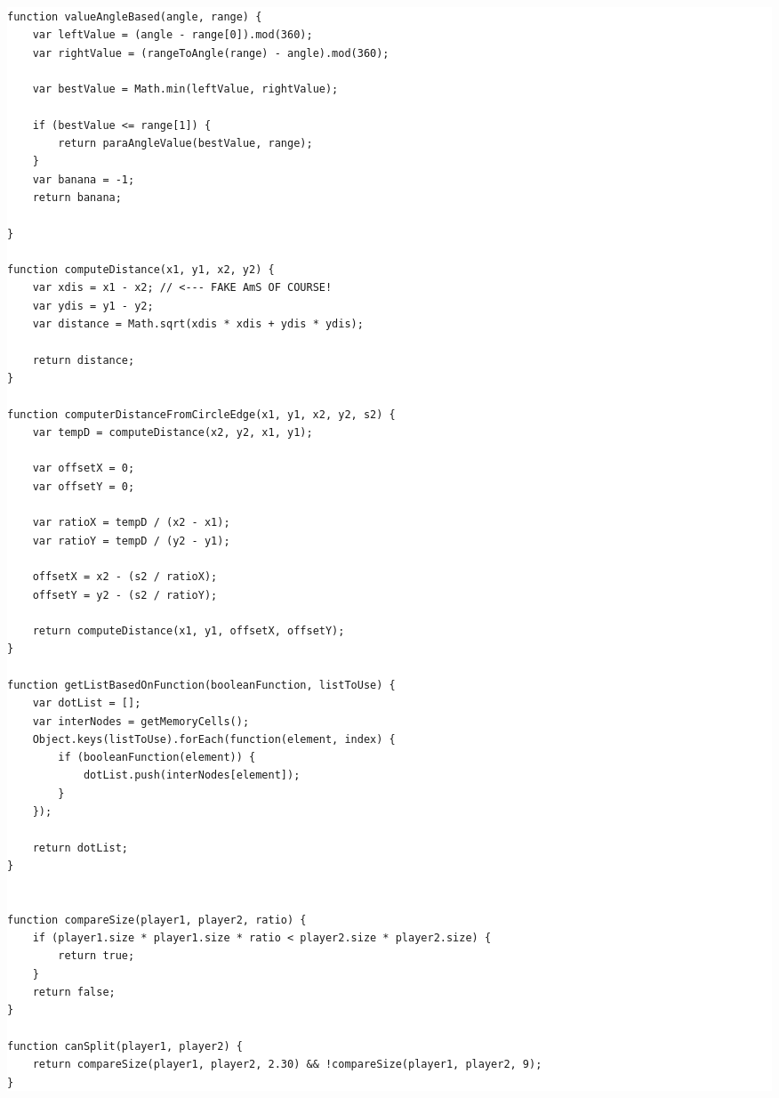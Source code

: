     function valueAngleBased(angle, range) {
        var leftValue = (angle - range[0]).mod(360);
        var rightValue = (rangeToAngle(range) - angle).mod(360);

        var bestValue = Math.min(leftValue, rightValue);

        if (bestValue <= range[1]) {
            return paraAngleValue(bestValue, range);
        }
        var banana = -1;
        return banana;

    }

    function computeDistance(x1, y1, x2, y2) {
        var xdis = x1 - x2; // <--- FAKE AmS OF COURSE!
        var ydis = y1 - y2;
        var distance = Math.sqrt(xdis * xdis + ydis * ydis);

        return distance;
    }

    function computerDistanceFromCircleEdge(x1, y1, x2, y2, s2) {
        var tempD = computeDistance(x2, y2, x1, y1);

        var offsetX = 0;
        var offsetY = 0;

        var ratioX = tempD / (x2 - x1);
        var ratioY = tempD / (y2 - y1);

        offsetX = x2 - (s2 / ratioX);
        offsetY = y2 - (s2 / ratioY);

        return computeDistance(x1, y1, offsetX, offsetY);
    }

    function getListBasedOnFunction(booleanFunction, listToUse) {
        var dotList = [];
        var interNodes = getMemoryCells();
        Object.keys(listToUse).forEach(function(element, index) {
            if (booleanFunction(element)) {
                dotList.push(interNodes[element]);
            }
        });

        return dotList;
    }


    function compareSize(player1, player2, ratio) {
        if (player1.size * player1.size * ratio < player2.size * player2.size) {
            return true;
        }
        return false;
    }

    function canSplit(player1, player2) {
        return compareSize(player1, player2, 2.30) && !compareSize(player1, player2, 9);
    }
